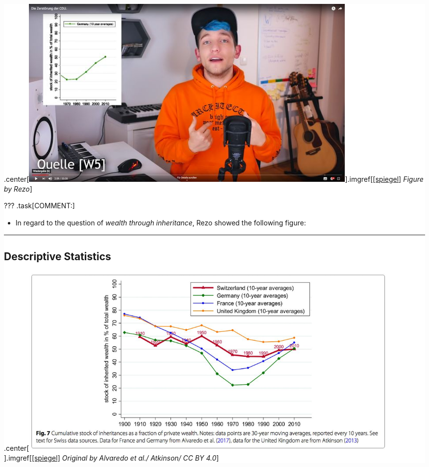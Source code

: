 .center[<img src="../02_scripts/img/06/statistics_16.png" alt="statistics_16" style="width:75%;">].imgref[[[spiegel]](https://www.spiegel.de/politik/deutschland/rezo-video-die-youtube-angriffe-auf-die-cdu-im-spiegel-faktencheck-a-1268973.html) *Figure by Rezo*]


???
.task[COMMENT:]  

* In regard to the question of *wealth through inheritance*, Rezo showed the following figure:

---
## Descriptive Statistics

.center[<img src="../02_scripts/img/06/statistics_17.png" alt="statistics_17" style="width:85%;">].imgref[[[spiegel]](https://www.spiegel.de/politik/deutschland/rezo-video-die-youtube-angriffe-auf-die-cdu-im-spiegel-faktencheck-a-1268973.html) *Original by Alvaredo et al./ Atkinson/ CC BY 4.0*]
